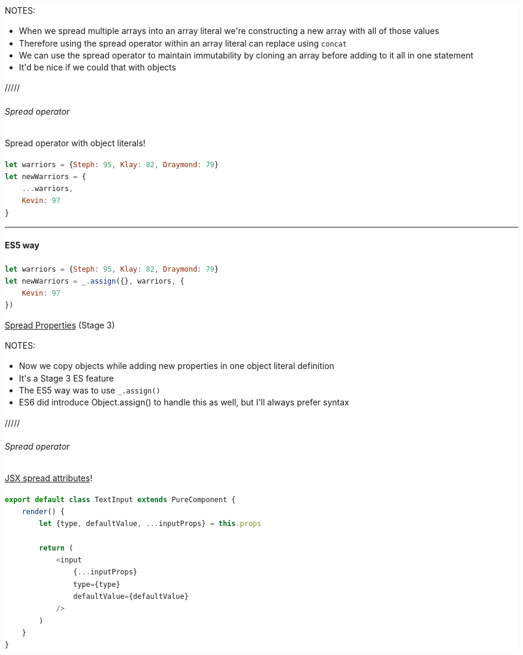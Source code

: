 
NOTES:
- When we spread multiple arrays into an array literal we're constructing a new array with all of those values
- Therefore using the spread operator within an array literal can replace using `concat`
- We can use the spread operator to maintain immutability by cloning an array before adding to it all in one statement
- It'd be nice if we could that with objects

/////

###### Spread operator

Spread operator with object literals!

```js
let warriors = {Steph: 95, Klay: 82, Draymond: 79}
let newWarriors = {
    ...warriors,
    Kevin: 97
}
```


-----

#### ES5 way

```js
let warriors = {Steph: 95, Klay: 82, Draymond: 79}
let newWarriors = _.assign({}, warriors, {
    Kevin: 97
})
```

[Spread Properties](https://github.com/sebmarkbage/ecmascript-rest-spread) (Stage 3)

NOTES:
- Now we copy objects while adding new properties in one object literal definition
- It's a Stage 3 ES feature
- The ES5 way was to use `_.assign()`
- ES6 did introduce Object.assign() to handle this as well, but I'll always prefer syntax

/////

###### Spread operator

[JSX spread attributes](https://facebook.github.io/react/docs/jsx-spread.html)!

```js
export default class TextInput extends PureComponent {
    render() {
        let {type, defaultValue, ...inputProps} = this.props

        return (
            <input
                {...inputProps}
                type={type}
                defaultValue={defaultValue}
            />
        )
    }
}
```
